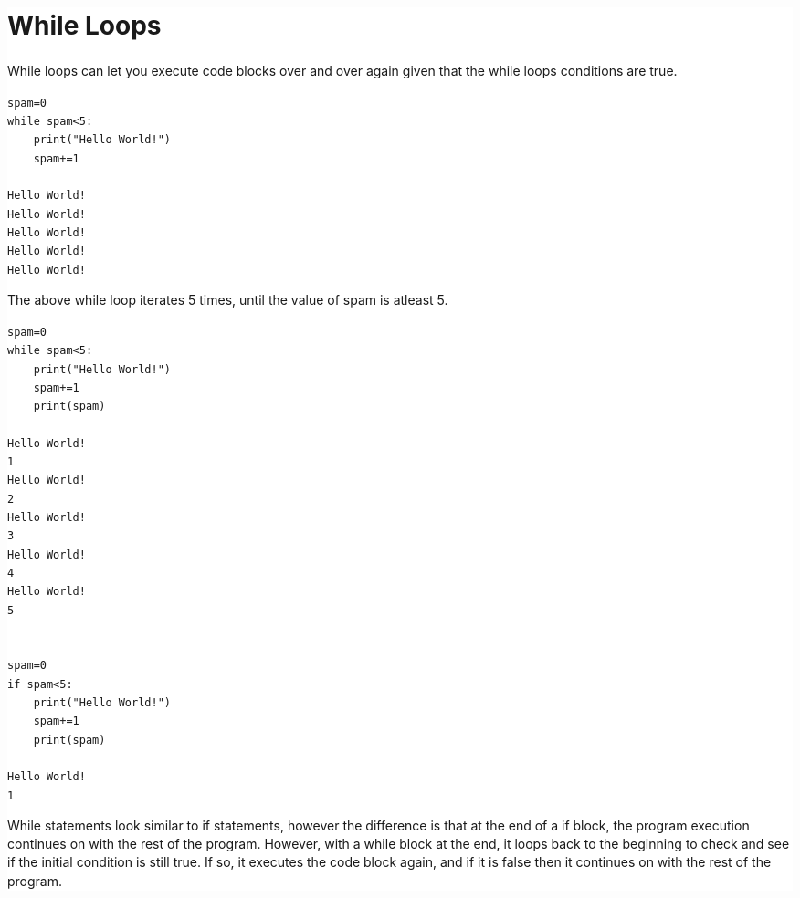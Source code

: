 <a id="org1d4f72f"></a>

# While Loops

While loops can let you execute code blocks over and over again given that the while loops conditions are true.

    
    spam=0
    while spam<5:
        print("Hello World!")
        spam+=1

    Hello World!
    Hello World!
    Hello World!
    Hello World!
    Hello World!

The above while loop iterates 5 times, until the value of spam is atleast 5.

    
    spam=0
    while spam<5:
        print("Hello World!")
        spam+=1
        print(spam)

    Hello World!
    1
    Hello World!
    2
    Hello World!
    3
    Hello World!
    4
    Hello World!
    5

    
    spam=0
    if spam<5:
        print("Hello World!")
        spam+=1
        print(spam)

    Hello World!
    1

While statements look similar to if statements, however the difference is that at the end of a if block, the program execution continues on with the rest of the program. However, with a while block at the end, it loops back to the beginning to check and see if the initial condition is still true. If so, it executes the code block again, and if it is false then it continues on with the rest of the program.

    